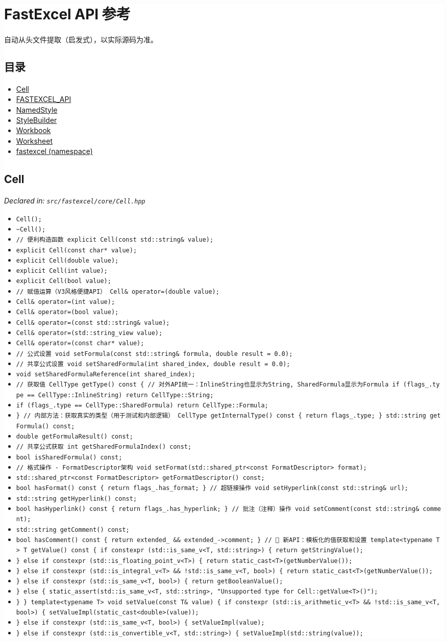 # FastExcel API 参考

自动从头文件提取（启发式），以实际源码为准。

## 目录
- [Cell](#cell)
- [FASTEXCEL_API](#fastexcel_api)
- [NamedStyle](#namedstyle)
- [StyleBuilder](#stylebuilder)
- [Workbook](#workbook)
- [Worksheet](#worksheet)
- [fastexcel (namespace)](#fastexcel-(namespace))

## Cell

_Declared in: `src/fastexcel/core/Cell.hpp`_

- `Cell();`
- `~Cell();`
- `// 便利构造函数 explicit Cell(const std::string& value);`
- `explicit Cell(const char* value);`
- `explicit Cell(double value);`
- `explicit Cell(int value);`
- `explicit Cell(bool value);`
- `// 赋值运算（V3风格便捷API） Cell& operator=(double value);`
- `Cell& operator=(int value);`
- `Cell& operator=(bool value);`
- `Cell& operator=(const std::string& value);`
- `Cell& operator=(std::string_view value);`
- `Cell& operator=(const char* value);`
- `// 公式设置 void setFormula(const std::string& formula, double result = 0.0);`
- `// 共享公式设置 void setSharedFormula(int shared_index, double result = 0.0);`
- `void setSharedFormulaReference(int shared_index);`
- `// 获取值 CellType getType() const { // 对外API统一：InlineString也显示为String, SharedFormula显示为Formula if (flags_.type == CellType::InlineString) return CellType::String;`
- `if (flags_.type == CellType::SharedFormula) return CellType::Formula;`
- `} // 内部方法：获取真实的类型（用于测试和内部逻辑） CellType getInternalType() const { return flags_.type; } std::string getFormula() const;`
- `double getFormulaResult() const;`
- `// 共享公式获取 int getSharedFormulaIndex() const;`
- `bool isSharedFormula() const;`
- `// 格式操作 - FormatDescriptor架构 void setFormat(std::shared_ptr<const FormatDescriptor> format);`
- `std::shared_ptr<const FormatDescriptor> getFormatDescriptor() const;`
- `bool hasFormat() const { return flags_.has_format; } // 超链接操作 void setHyperlink(const std::string& url);`
- `std::string getHyperlink() const;`
- `bool hasHyperlink() const { return flags_.has_hyperlink; } // 批注（注释）操作 void setComment(const std::string& comment);`
- `std::string getComment() const;`
- `bool hasComment() const { return extended_ && extended_->comment; } // 🚀 新API：模板化的值获取和设置 template<typename T> T getValue() const { if constexpr (std::is_same_v<T, std::string>) { return getStringValue();`
- `} else if constexpr (std::is_floating_point_v<T>) { return static_cast<T>(getNumberValue());`
- `} else if constexpr (std::is_integral_v<T> && !std::is_same_v<T, bool>) { return static_cast<T>(getNumberValue());`
- `} else if constexpr (std::is_same_v<T, bool>) { return getBooleanValue();`
- `} else { static_assert(std::is_same_v<T, std::string>, "Unsupported type for Cell::getValue<T>()");`
- `} } template<typename T> void setValue(const T& value) { if constexpr (std::is_arithmetic_v<T> && !std::is_same_v<T, bool>) { setValueImpl(static_cast<double>(value));`
- `} else if constexpr (std::is_same_v<T, bool>) { setValueImpl(value);`
- `} else if constexpr (std::is_convertible_v<T, std::string>) { setValueImpl(std::string(value));`